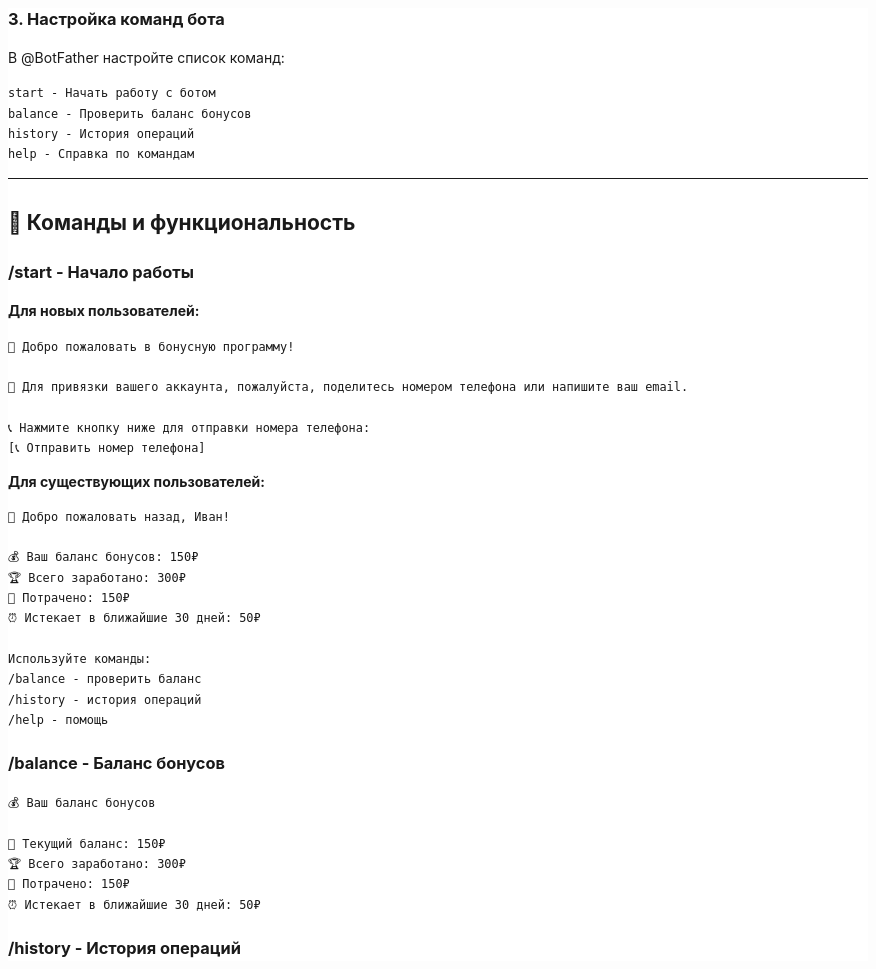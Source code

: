 ### 3. Настройка команд бота

В @BotFather настройте список команд:
```
start - Начать работу с ботом
balance - Проверить баланс бонусов
history - История операций
help - Справка по командам
```

---

## 💬 Команды и функциональность

### /start - Начало работы

**Для новых пользователей:**
```
🤖 Добро пожаловать в бонусную программу!

📱 Для привязки вашего аккаунта, пожалуйста, поделитесь номером телефона или напишите ваш email.

📞 Нажмите кнопку ниже для отправки номера телефона:
[📞 Отправить номер телефона]
```

**Для существующих пользователей:**
```
🎉 Добро пожаловать назад, Иван!

💰 Ваш баланс бонусов: 150₽
🏆 Всего заработано: 300₽
💸 Потрачено: 150₽
⏰ Истекает в ближайшие 30 дней: 50₽

Используйте команды:
/balance - проверить баланс
/history - история операций
/help - помощь
```

### /balance - Баланс бонусов

```
💰 Ваш баланс бонусов

🏦 Текущий баланс: 150₽
🏆 Всего заработано: 300₽
💸 Потрачено: 150₽
⏰ Истекает в ближайшие 30 дней: 50₽
```

### /history - История операций
